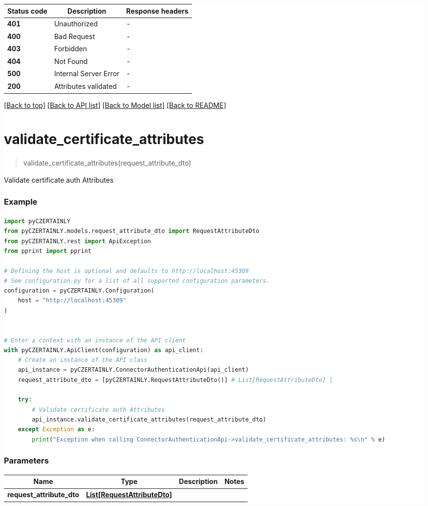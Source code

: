 | Status code | Description | Response headers |
|-------------|-------------|------------------|
**401** | Unauthorized |  -  |
**400** | Bad Request |  -  |
**403** | Forbidden |  -  |
**404** | Not Found |  -  |
**500** | Internal Server Error |  -  |
**200** | Attributes validated |  -  |

[[Back to top]](#) [[Back to API list]](../README.md#documentation-for-api-endpoints) [[Back to Model list]](../README.md#documentation-for-models) [[Back to README]](../README.md)

# **validate_certificate_attributes**
> validate_certificate_attributes(request_attribute_dto)

Validate certificate auth Attributes

### Example


```python
import pyCZERTAINLY
from pyCZERTAINLY.models.request_attribute_dto import RequestAttributeDto
from pyCZERTAINLY.rest import ApiException
from pprint import pprint

# Defining the host is optional and defaults to http://localhost:45309
# See configuration.py for a list of all supported configuration parameters.
configuration = pyCZERTAINLY.Configuration(
    host = "http://localhost:45309"
)


# Enter a context with an instance of the API client
with pyCZERTAINLY.ApiClient(configuration) as api_client:
    # Create an instance of the API class
    api_instance = pyCZERTAINLY.ConnectorAuthenticationApi(api_client)
    request_attribute_dto = [pyCZERTAINLY.RequestAttributeDto()] # List[RequestAttributeDto] | 

    try:
        # Validate certificate auth Attributes
        api_instance.validate_certificate_attributes(request_attribute_dto)
    except Exception as e:
        print("Exception when calling ConnectorAuthenticationApi->validate_certificate_attributes: %s\n" % e)
```



### Parameters


Name | Type | Description  | Notes
------------- | ------------- | ------------- | -------------
 **request_attribute_dto** | [**List[RequestAttributeDto]**](RequestAttributeDto.md)|  | 
